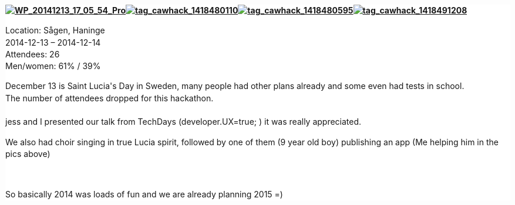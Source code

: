 <p><strong><a href="/PostImages/WP_20141213_17_05_54_Pro.jpg"><img title="WP_20141213_17_05_54_Pro" style="border-left-width: 0px; border-right-width: 0px; background-image: none; border-bottom-width: 0px; padding-top: 0px; padding-left: 0px; display: inline; padding-right: 0px; border-top-width: 0px" border="0" alt="WP_20141213_17_05_54_Pro" src="/PostImages/WP_20141213_17_05_54_Pro_thumb.jpg" width="139" height="244"></a><a href="/PostImages/tag_cawhack_1418480110.jpg"><img title="tag_cawhack_1418480110" style="border-left-width: 0px; border-right-width: 0px; background-image: none; border-bottom-width: 0px; padding-top: 0px; padding-left: 0px; margin: 0px; display: inline; padding-right: 0px; border-top-width: 0px" border="0" alt="tag_cawhack_1418480110" src="/PostImages/tag_cawhack_1418480110_thumb.jpg" width="244" height="244"></a><a href="/PostImages/tag_cawhack_1418480595.jpg"><img title="tag_cawhack_1418480595" style="border-left-width: 0px; border-right-width: 0px; background-image: none; border-bottom-width: 0px; padding-top: 0px; padding-left: 0px; margin: 0px; display: inline; padding-right: 0px; border-top-width: 0px" border="0" alt="tag_cawhack_1418480595" src="/PostImages/tag_cawhack_1418480595_thumb.jpg" width="244" height="244"></a><a href="/PostImages/tag_cawhack_1418491208.jpg"><img title="tag_cawhack_1418491208" style="border-left-width: 0px; border-right-width: 0px; background-image: none; border-bottom-width: 0px; padding-top: 0px; padding-left: 0px; display: inline; padding-right: 0px; border-top-width: 0px" border="0" alt="tag_cawhack_1418491208" src="/PostImages/tag_cawhack_1418491208_thumb.jpg" width="244" height="244"></a></strong></p> <p>Location: Sågen, Haninge<br>2014-12-13 – 2014-12-14<br>Attendees: 26<br>Men/women: 61% / 39%</p> <p>December 13 is Saint Lucia's Day in Sweden, many people had other plans already and some even had tests in school.<br>The number of attendees dropped for this hackathon.<br><br>jess and I presented our talk from TechDays (developer.UX=true; ) it was really appreciated.</p> <p>We also had choir singing in true Lucia spirit, followed by one of them (9 year old boy) publishing an app (Me helping him in the pics above)</p> <p>&nbsp;</p> <p>So basically 2014 was loads of fun and we are already planning 2015 =)</p>
